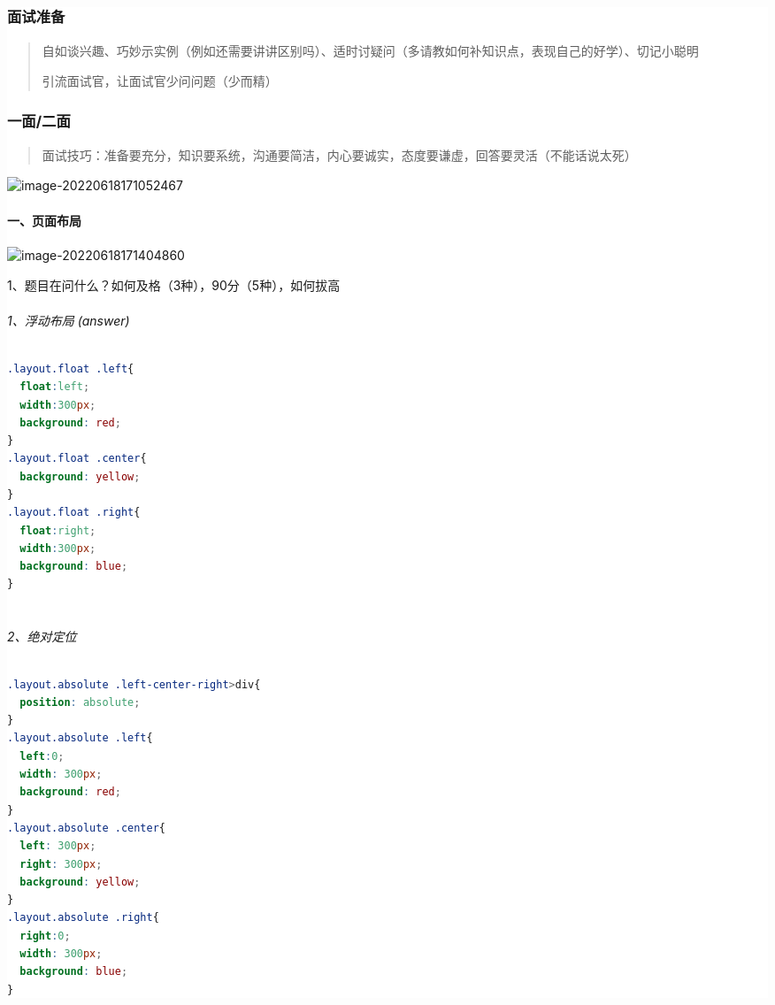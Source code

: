 ### 面试准备

> 自如谈兴趣、巧妙示实例（例如还需要讲讲区别吗）、适时讨疑问（多请教如何补知识点，表现自己的好学）、切记小聪明
>
> 引流面试官，让面试官少问问题（少而精）

### 一面/二面

> 面试技巧：准备要充分，知识要系统，沟通要简洁，内心要诚实，态度要谦虚，回答要灵活（不能话说太死）

![image-20220618171052467](D:\github_exercise\knowledge-graph\面试精讲\images\image-20220618171052467.png)

#### 一、页面布局

![image-20220618171404860](D:\github_exercise\knowledge-graph\面试精讲\images\image-20220618171404860.png)

1、题目在问什么？如何及格（3种），90分（5种），如何拔高

###### 1、浮动布局 (answer)

```css
.layout.float .left{
  float:left;
  width:300px;
  background: red;
}
.layout.float .center{
  background: yellow;
}
.layout.float .right{
  float:right;
  width:300px;
  background: blue;
}



```

###### 2、绝对定位

```css
.layout.absolute .left-center-right>div{
  position: absolute;
}
.layout.absolute .left{
  left:0;
  width: 300px;
  background: red;
}
.layout.absolute .center{
  left: 300px;
  right: 300px;
  background: yellow;
}
.layout.absolute .right{
  right:0;
  width: 300px;
  background: blue;
}
```
